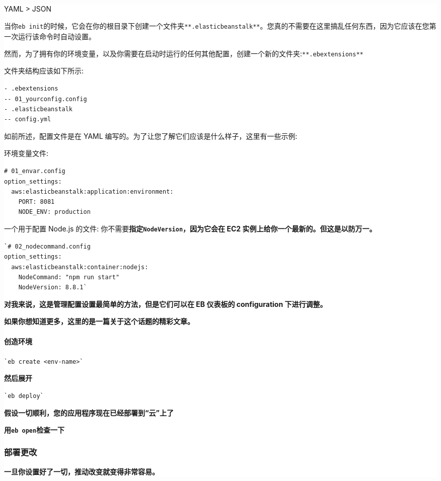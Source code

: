 YAML > JSON

当你`eb init`的时候，它会在你的根目录下创建一个文件夹`**.elasticbeanstalk**`。您真的不需要在这里搞乱任何东西，因为它应该在您第一次运行该命令时自动设置。

然而，为了拥有你的环境变量，以及你需要在启动时运行的任何其他配置，创建一个新的文件夹:`**.ebextensions**`

文件夹结构应该如下所示:

```
- .ebextensions
-- 01_yourconfig.config
- .elasticbeanstalk
-- config.yml
```

如前所述，配置文件是在 YAML 编写的。为了让您了解它们应该是什么样子，这里有一些示例:

环境变量文件:

```
# 01_envar.config
option_settings:
  aws:elasticbeanstalk:application:environment:
    PORT: 8081
    NODE_ENV: production
```

一个用于配置 Node.js 的文件:
你不需要**指定`NodeVersion`，因为它会在 EC2 实例上给你一个最新的。但这是以防万一。**

```
`# 02_nodecommand.config
option_settings:
  aws:elasticbeanstalk:container:nodejs:
    NodeCommand: "npm run start"
    NodeVersion: 8.8.1`
```

**对我来说，这是管理配置设置最简单的方法，但是它们可以在 EB 仪表板的 configuration 下进行调整。**

**如果你想知道更多，这里的是一篇关于这个话题的精彩文章。**

#### **创造环境**

```
`eb create <env-name>`
```

**然后展开**

```
`eb deploy`
```

**假设一切顺利，您的应用程序现在已经部署到“云”上了**

**用`eb open`检查一下**

### **部署更改**

**一旦你设置好了一切，推动改变就变得非常容易。**
